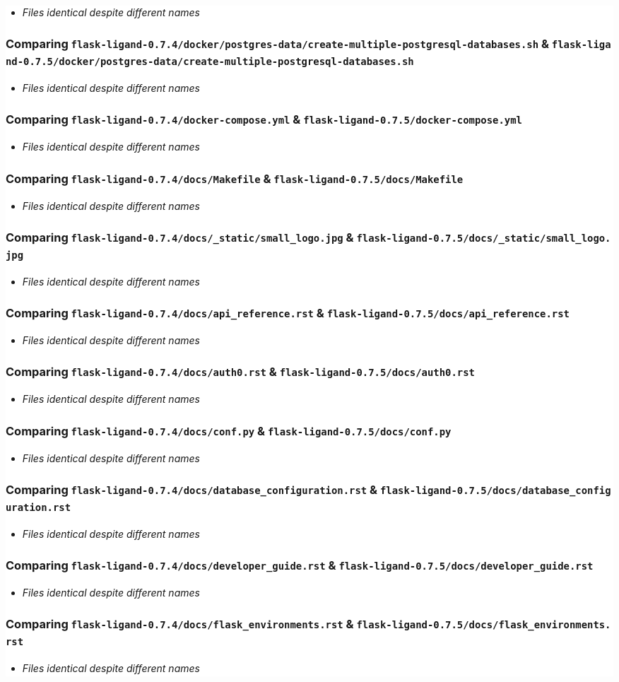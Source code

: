  * *Files identical despite different names*

### Comparing `flask-ligand-0.7.4/docker/postgres-data/create-multiple-postgresql-databases.sh` & `flask-ligand-0.7.5/docker/postgres-data/create-multiple-postgresql-databases.sh`

 * *Files identical despite different names*

### Comparing `flask-ligand-0.7.4/docker-compose.yml` & `flask-ligand-0.7.5/docker-compose.yml`

 * *Files identical despite different names*

### Comparing `flask-ligand-0.7.4/docs/Makefile` & `flask-ligand-0.7.5/docs/Makefile`

 * *Files identical despite different names*

### Comparing `flask-ligand-0.7.4/docs/_static/small_logo.jpg` & `flask-ligand-0.7.5/docs/_static/small_logo.jpg`

 * *Files identical despite different names*

### Comparing `flask-ligand-0.7.4/docs/api_reference.rst` & `flask-ligand-0.7.5/docs/api_reference.rst`

 * *Files identical despite different names*

### Comparing `flask-ligand-0.7.4/docs/auth0.rst` & `flask-ligand-0.7.5/docs/auth0.rst`

 * *Files identical despite different names*

### Comparing `flask-ligand-0.7.4/docs/conf.py` & `flask-ligand-0.7.5/docs/conf.py`

 * *Files identical despite different names*

### Comparing `flask-ligand-0.7.4/docs/database_configuration.rst` & `flask-ligand-0.7.5/docs/database_configuration.rst`

 * *Files identical despite different names*

### Comparing `flask-ligand-0.7.4/docs/developer_guide.rst` & `flask-ligand-0.7.5/docs/developer_guide.rst`

 * *Files identical despite different names*

### Comparing `flask-ligand-0.7.4/docs/flask_environments.rst` & `flask-ligand-0.7.5/docs/flask_environments.rst`

 * *Files identical despite different names*
